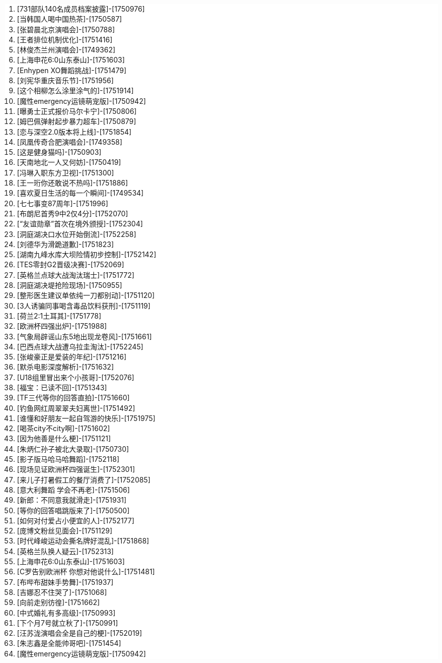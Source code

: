 1. [731部队140名成员档案披露]-[1750976]
1. [当韩国人喝中国热茶]-[1750587]
1. [张碧晨北京演唱会]-[1750788]
1. [王者排位机制优化]-[1751416]
1. [林俊杰兰州演唱会]-[1749362]
1. [上海申花6:0山东泰山]-[1751603]
1. [Enhypen XO舞蹈挑战]-[1751479]
1. [刘宪华重庆音乐节]-[1751956]
1. [这个相柳怎么涂里涂气的]-[1751914]
1. [魔性emergency运镜萌宠版]-[1750942]
1. [曝勇士正式报价马尔卡宁]-[1750806]
1. [姆巴佩弹射起步暴力超车]-[1750879]
1. [恋与深空2.0版本将上线]-[1751854]
1. [凤凰传奇合肥演唱会]-[1749358]
1. [这是健身猫吗]-[1750903]
1. [天南地北一人又何妨]-[1750419]
1. [冯琳入职东方卫视]-[1751300]
1. [王一珩你还敢说不热吗]-[1751886]
1. [喜欢夏日生活的每一个瞬间]-[1749534]
1. [七七事变87周年]-[1751996]
1. [布朗尼首秀9中2仅4分]-[1752070]
1. [“友谊勋章”首次在境外颁授]-[1752304]
1. [洞庭湖决口水位开始倒流]-[1752258]
1. [刘德华为滑跪道歉]-[1751823]
1. [湖南九峰水库大坝险情初步控制]-[1752142]
1. [TES零封G2晋级决赛]-[1752069]
1. [英格兰点球大战淘汰瑞士]-[1751772]
1. [洞庭湖决堤抢险现场]-[1750955]
1. [整形医生建议单依纯一刀都别动]-[1751120]
1. [3人诱骗同事喝含毒品饮料获刑]-[1751119]
1. [荷兰2:1土耳其]-[1751778]
1. [欧洲杯四强出炉]-[1751988]
1. [气象局辟谣山东5地出现龙卷风]-[1751661]
1. [巴西点球大战遭乌拉圭淘汰]-[1752245]
1. [张峻豪正是爱装的年纪]-[1751216]
1. [默杀电影深度解析]-[1751632]
1. [U18组里冒出来个小孩哥]-[1752076]
1. [福宝：已读不回]-[1751343]
1. [TF三代等你的回答直拍]-[1751660]
1. [钓鱼网红周翠翠夫妇离世]-[1751492]
1. [谁懂和好朋友一起自驾游的快乐]-[1751975]
1. [喝茶city不city啊]-[1751602]
1. [因为他善是什么梗]-[1751121]
1. [朱炳仁孙子被北大录取]-[1750730]
1. [影子版马哈马哈舞蹈]-[1752118]
1. [现场见证欧洲杯四强诞生]-[1752301]
1. [来儿子打暑假工的餐厅消费了]-[1752085]
1. [意大利舞蹈 学会不再老]-[1751506]
1. [新郎：不同意我就滑走]-[1751931]
1. [等你的回答唱跳版来了]-[1750500]
1. [如何对付爱占小便宜的人]-[1752177]
1. [庞博文粉丝见面会]-[1751129]
1. [时代峰峻运动会撕名牌好混乱]-[1751868]
1. [英格兰队换人疑云]-[1752313]
1. [上海申花6:0山东泰山]-[1751603]
1. [C罗告别欧洲杯 你想对他说什么]-[1751481]
1. [布哔布甜妹手势舞]-[1751937]
1. [吉娜忍不住哭了]-[1751068]
1. [向前走别彷徨]-[1751662]
1. [中式婚礼有多高级]-[1750993]
1. [下个月7号就立秋了]-[1750991]
1. [汪苏泷演唱会全是自己的梗]-[1752019]
1. [朱志鑫是全能帅哥吧]-[1751454]
1. [魔性emergency运镜萌宠版]-[1750942]